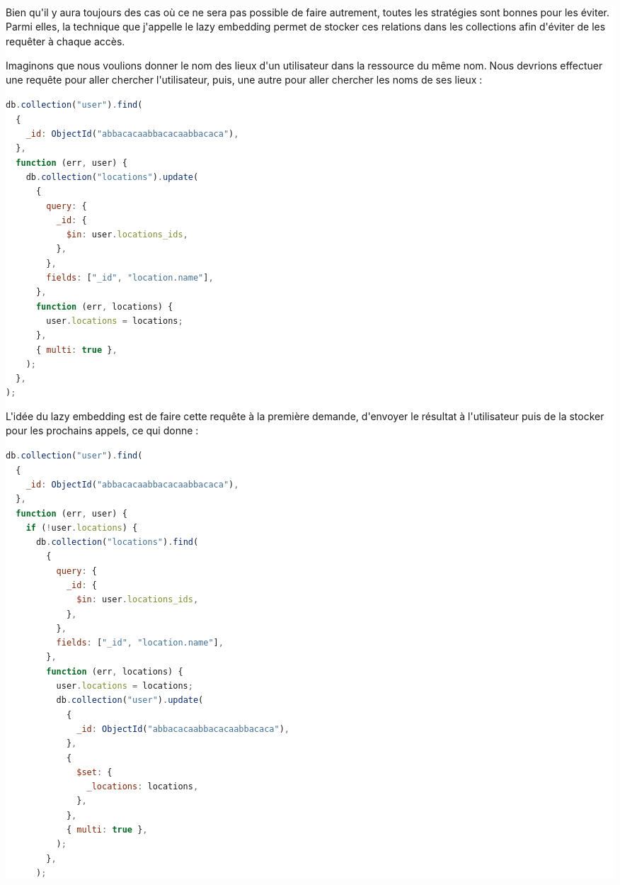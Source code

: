 Bien qu'il y aura toujours des cas où ce ne sera pas possible de faire autrement, toutes les stratégies sont bonnes pour les éviter. Parmi elles, la technique que j'appelle le lazy embedding permet de stocker ces relations dans les collections afin d'éviter de les requêter à chaque accès.

Imaginons que nous voulions donner le nom des lieux d'un utilisateur dans la ressource du même nom. Nous devrions effectuer une requête pour aller chercher l'utilisateur, puis, une autre pour aller chercher les noms de ses lieux :

```js
db.collection("user").find(
  {
    _id: ObjectId("abbacacaabbacacaabbacaca"),
  },
  function (err, user) {
    db.collection("locations").update(
      {
        query: {
          _id: {
            $in: user.locations_ids,
          },
        },
        fields: ["_id", "location.name"],
      },
      function (err, locations) {
        user.locations = locations;
      },
      { multi: true },
    );
  },
);
```

L'idée du lazy embedding est de faire cette requête à la première demande, d'envoyer le résultat à l'utilisateur puis de la stocker pour les prochains appels, ce qui donne :

```js
db.collection("user").find(
  {
    _id: ObjectId("abbacacaabbacacaabbacaca"),
  },
  function (err, user) {
    if (!user.locations) {
      db.collection("locations").find(
        {
          query: {
            _id: {
              $in: user.locations_ids,
            },
          },
          fields: ["_id", "location.name"],
        },
        function (err, locations) {
          user.locations = locations;
          db.collection("user").update(
            {
              _id: ObjectId("abbacacaabbacacaabbacaca"),
            },
            {
              $set: {
                _locations: locations,
              },
            },
            { multi: true },
          );
        },
      );
```